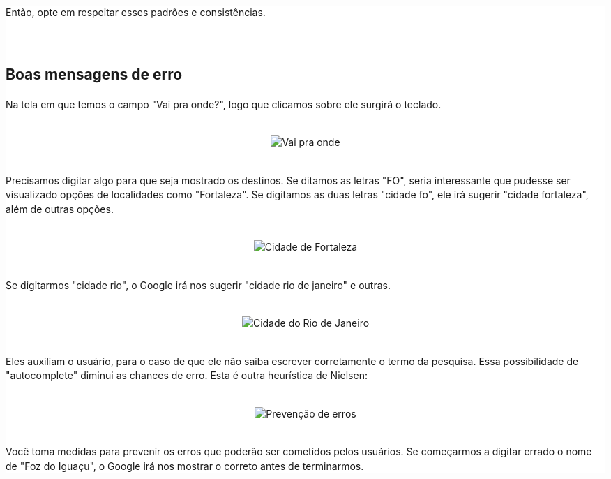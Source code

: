 Então, opte em respeitar esses padrões e consistências.

<br>

## Boas mensagens de erro

Na tela em que temos o campo "Vai pra onde?", logo que clicamos sobre ele surgirá o teclado.

<br>

<div align="center">

<img src="images/vai-pra-onde-3.png" alt="Vai pra onde" height="420">

</div>

<br>

Precisamos digitar algo para que seja mostrado os destinos. Se ditamos as letras "FO", seria interessante que pudesse ser visualizado opções de localidades como "Fortaleza". Se digitamos as duas letras "cidade fo", ele irá sugerir "cidade fortaleza", além de outras opções.

<br>

<div align="center">

<img src="images/cidade-fortaleza.png" alt="Cidade de Fortaleza" width="550">

</div>

<br>

Se digitarmos "cidade rio", o Google irá nos sugerir "cidade rio de janeiro" e outras.

<br>

<div align="center">

<img src="images/cidade-rio.png" alt="Cidade do Rio de Janeiro" width="550">

</div>

<br>

Eles auxiliam o usuário, para o caso de que ele não saiba escrever corretamente o termo da pesquisa. Essa possibilidade de "autocomplete" diminui as chances de erro. Esta é outra heurística de Nielsen:

<br>

<div align="center">

<img src="images/prevencao-de-erros.png" alt="Prevenção de erros" width="480">

</div>

<br>

Você toma medidas para prevenir os erros que poderão ser cometidos pelos usuários. Se começarmos a digitar errado o nome de "Foz do Iguaçu", o Google irá nos mostrar o correto antes de terminarmos.
